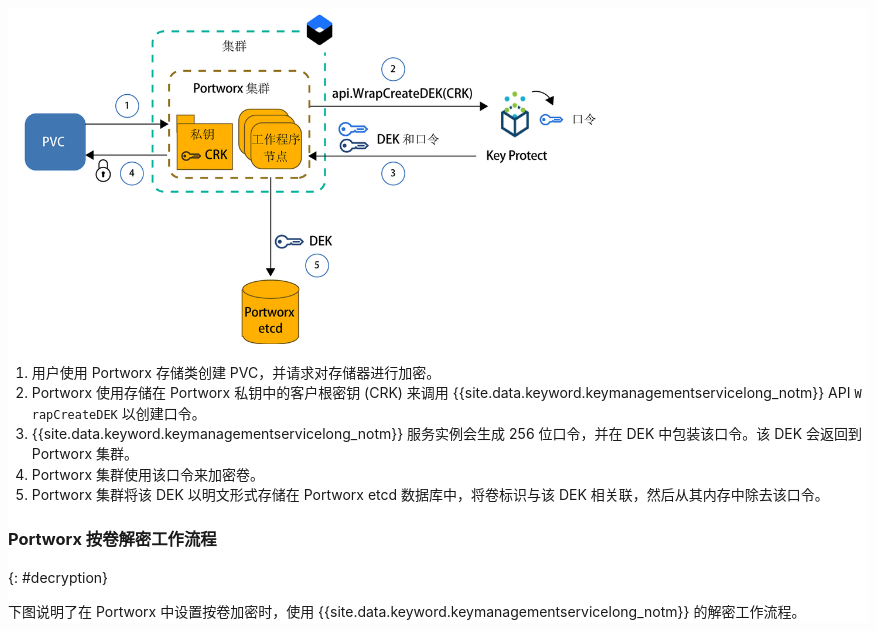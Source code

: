 <img src="images/cs_portworx_volume_encryption.png" alt="使用 {{site.data.keyword.keymanagementservicelong_notm}} 加密 Portworx 卷" width="600" style="width: 600px; border-style: none"/>

1. 用户使用 Portworx 存储类创建 PVC，并请求对存储器进行加密。
2. Portworx 使用存储在 Portworx 私钥中的客户根密钥 (CRK) 来调用 {{site.data.keyword.keymanagementservicelong_notm}} API `WrapCreateDEK` 以创建口令。
3. {{site.data.keyword.keymanagementservicelong_notm}} 服务实例会生成 256 位口令，并在 DEK 中包装该口令。该 DEK 会返回到 Portworx 集群。
4. Portworx 集群使用该口令来加密卷。
5. Portworx 集群将该 DEK 以明文形式存储在 Portworx etcd 数据库中，将卷标识与该 DEK 相关联，然后从其内存中除去该口令。

### Portworx 按卷解密工作流程
{: #decryption}

下图说明了在 Portworx 中设置按卷加密时，使用 {{site.data.keyword.keymanagementservicelong_notm}} 的解密工作流程。


